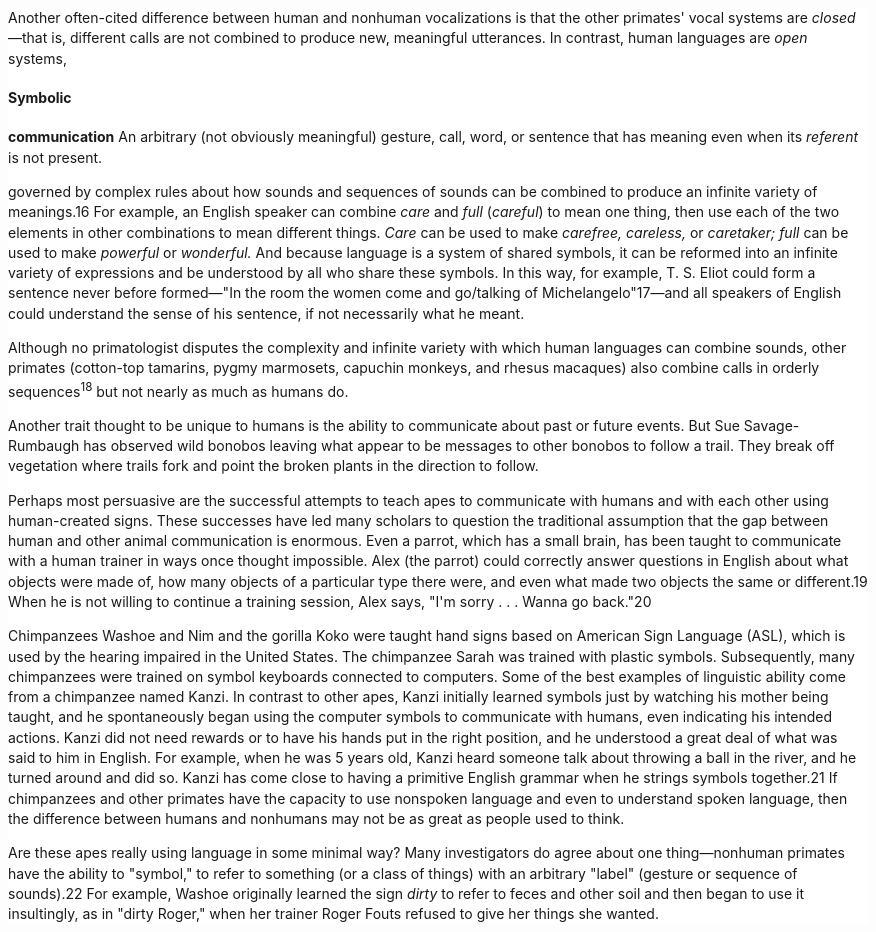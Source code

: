 Another often-cited difference between human and nonhuman vocalizations is that the other primates' vocal systems are *closed*—that is, different calls are not combined to produce new, meaningful utterances. In contrast, human languages are *open* systems,

#### **Symbolic**

**communication** An arbitrary (not obviously meaningful) gesture, call, word, or sentence that has meaning even when its *referent* is not present.

governed by complex rules about how sounds and sequences of sounds can be combined to produce an infinite variety of meanings.16 For example, an English speaker can combine *care* and *full* (*careful*) to mean one thing, then use each of the two elements in other combinations to mean different things. *Care* can be used to make *carefree, careless,* or *caretaker; full* can be used to make *powerful* or *wonderful.* And because language is a system of shared symbols, it can be reformed into an infinite variety of expressions and be understood by all who share these symbols. In this way, for example, T. S. Eliot could form a sentence never before formed—"In the room the women come and go/talking of Michelangelo"17—and all speakers of English could understand the sense of his sentence, if not necessarily what he meant.

Although no primatologist disputes the complexity and infinite variety with which human languages can combine sounds, other primates (cotton-top tamarins, pygmy marmosets, capuchin monkeys, and rhesus macaques) also combine calls in orderly sequences<sup>18</sup> but not nearly as much as humans do.

Another trait thought to be unique to humans is the ability to communicate about past or future events. But Sue Savage-Rumbaugh has observed wild bonobos leaving what appear to be messages to other bonobos to follow a trail. They break off vegetation where trails fork and point the broken plants in the direction to follow.

Perhaps most persuasive are the successful attempts to teach apes to communicate with humans and with each other using human-created signs. These successes have led many scholars to question the traditional assumption that the gap between human and other animal communication is enormous. Even a parrot, which has a small brain, has been taught to communicate with a human trainer in ways once thought impossible. Alex (the parrot) could correctly answer questions in English about what objects were made of, how many objects of a particular type there were, and even what made two objects the same or different.19 When he is not willing to continue a training session, Alex says, "I'm sorry . . . Wanna go back."20

Chimpanzees Washoe and Nim and the gorilla Koko were taught hand signs based on American Sign Language (ASL), which is used by the hearing impaired in the United States. The chimpanzee Sarah was trained with plastic symbols. Subsequently, many chimpanzees were trained on symbol keyboards connected to computers. Some of the best examples of linguistic ability come from a chimpanzee named Kanzi. In contrast to other apes, Kanzi initially learned symbols just by watching his mother being taught, and he spontaneously began using the computer symbols to communicate with humans, even indicating his intended actions. Kanzi did not need rewards or to have his hands put in the right position, and he understood a great deal of what was said to him in English. For example, when he was 5 years old, Kanzi heard someone talk about throwing a ball in the river, and he turned around and did so. Kanzi has come close to having a primitive English grammar when he strings symbols together.21 If chimpanzees and other primates have the capacity to use nonspoken language and even to understand spoken language, then the difference between humans and nonhumans may not be as great as people used to think.

Are these apes really using language in some minimal way? Many investigators do agree about one thing—nonhuman primates have the ability to "symbol," to refer to something (or a class of things) with an arbitrary "label" (gesture or sequence of sounds).22 For example, Washoe originally learned the sign *dirty* to refer to feces and other soil and then began to use it insultingly, as in "dirty Roger," when her trainer Roger Fouts refused to give her things she wanted.
